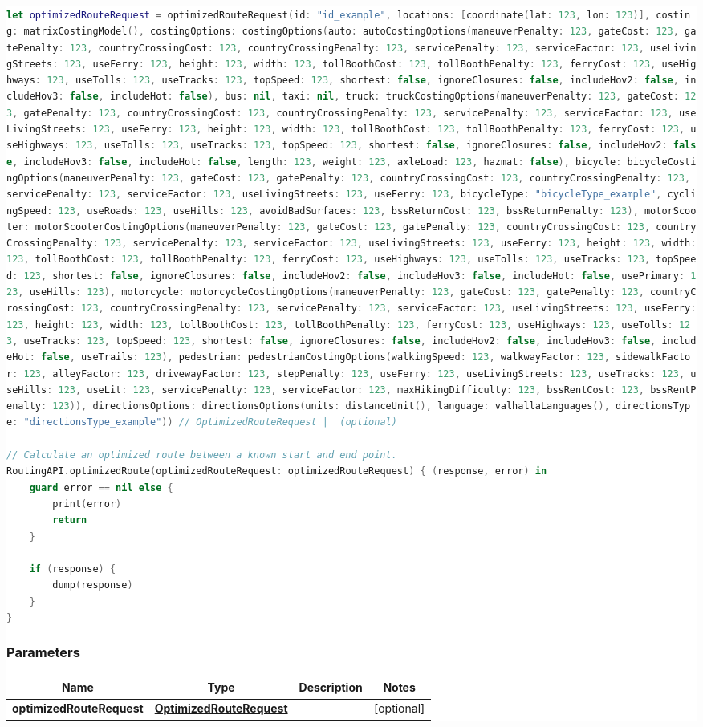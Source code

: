 ```swift
let optimizedRouteRequest = optimizedRouteRequest(id: "id_example", locations: [coordinate(lat: 123, lon: 123)], costing: matrixCostingModel(), costingOptions: costingOptions(auto: autoCostingOptions(maneuverPenalty: 123, gateCost: 123, gatePenalty: 123, countryCrossingCost: 123, countryCrossingPenalty: 123, servicePenalty: 123, serviceFactor: 123, useLivingStreets: 123, useFerry: 123, height: 123, width: 123, tollBoothCost: 123, tollBoothPenalty: 123, ferryCost: 123, useHighways: 123, useTolls: 123, useTracks: 123, topSpeed: 123, shortest: false, ignoreClosures: false, includeHov2: false, includeHov3: false, includeHot: false), bus: nil, taxi: nil, truck: truckCostingOptions(maneuverPenalty: 123, gateCost: 123, gatePenalty: 123, countryCrossingCost: 123, countryCrossingPenalty: 123, servicePenalty: 123, serviceFactor: 123, useLivingStreets: 123, useFerry: 123, height: 123, width: 123, tollBoothCost: 123, tollBoothPenalty: 123, ferryCost: 123, useHighways: 123, useTolls: 123, useTracks: 123, topSpeed: 123, shortest: false, ignoreClosures: false, includeHov2: false, includeHov3: false, includeHot: false, length: 123, weight: 123, axleLoad: 123, hazmat: false), bicycle: bicycleCostingOptions(maneuverPenalty: 123, gateCost: 123, gatePenalty: 123, countryCrossingCost: 123, countryCrossingPenalty: 123, servicePenalty: 123, serviceFactor: 123, useLivingStreets: 123, useFerry: 123, bicycleType: "bicycleType_example", cyclingSpeed: 123, useRoads: 123, useHills: 123, avoidBadSurfaces: 123, bssReturnCost: 123, bssReturnPenalty: 123), motorScooter: motorScooterCostingOptions(maneuverPenalty: 123, gateCost: 123, gatePenalty: 123, countryCrossingCost: 123, countryCrossingPenalty: 123, servicePenalty: 123, serviceFactor: 123, useLivingStreets: 123, useFerry: 123, height: 123, width: 123, tollBoothCost: 123, tollBoothPenalty: 123, ferryCost: 123, useHighways: 123, useTolls: 123, useTracks: 123, topSpeed: 123, shortest: false, ignoreClosures: false, includeHov2: false, includeHov3: false, includeHot: false, usePrimary: 123, useHills: 123), motorcycle: motorcycleCostingOptions(maneuverPenalty: 123, gateCost: 123, gatePenalty: 123, countryCrossingCost: 123, countryCrossingPenalty: 123, servicePenalty: 123, serviceFactor: 123, useLivingStreets: 123, useFerry: 123, height: 123, width: 123, tollBoothCost: 123, tollBoothPenalty: 123, ferryCost: 123, useHighways: 123, useTolls: 123, useTracks: 123, topSpeed: 123, shortest: false, ignoreClosures: false, includeHov2: false, includeHov3: false, includeHot: false, useTrails: 123), pedestrian: pedestrianCostingOptions(walkingSpeed: 123, walkwayFactor: 123, sidewalkFactor: 123, alleyFactor: 123, drivewayFactor: 123, stepPenalty: 123, useFerry: 123, useLivingStreets: 123, useTracks: 123, useHills: 123, useLit: 123, servicePenalty: 123, serviceFactor: 123, maxHikingDifficulty: 123, bssRentCost: 123, bssRentPenalty: 123)), directionsOptions: directionsOptions(units: distanceUnit(), language: valhallaLanguages(), directionsType: "directionsType_example")) // OptimizedRouteRequest |  (optional)

// Calculate an optimized route between a known start and end point.
RoutingAPI.optimizedRoute(optimizedRouteRequest: optimizedRouteRequest) { (response, error) in
    guard error == nil else {
        print(error)
        return
    }

    if (response) {
        dump(response)
    }
}
```

### Parameters

Name | Type | Description  | Notes
------------- | ------------- | ------------- | -------------
 **optimizedRouteRequest** | [**OptimizedRouteRequest**](OptimizedRouteRequest.md) |  | [optional] 
